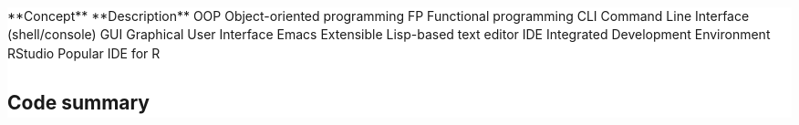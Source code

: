 <col  class="org-left" />
</colgroup>
<thead>
<tr>
<th scope="col" class="org-left">**Concept**</th>
<th scope="col" class="org-left">**Description**</th>
</tr>
</thead>

<tbody>
<tr>
<td class="org-left">OOP</td>
<td class="org-left">Object-oriented programming</td>
</tr>


<tr>
<td class="org-left">FP</td>
<td class="org-left">Functional programming</td>
</tr>


<tr>
<td class="org-left">CLI</td>
<td class="org-left">Command Line Interface (shell/console)</td>
</tr>


<tr>
<td class="org-left">GUI</td>
<td class="org-left">Graphical User Interface</td>
</tr>


<tr>
<td class="org-left">Emacs</td>
<td class="org-left">Extensible Lisp-based text editor</td>
</tr>


<tr>
<td class="org-left">IDE</td>
<td class="org-left">Integrated Development Environment</td>
</tr>


<tr>
<td class="org-left">RStudio</td>
<td class="org-left">Popular IDE for R</td>
</tr>
</tbody>
</table>


<a id="orgf465bdd"></a>

## Code summary
